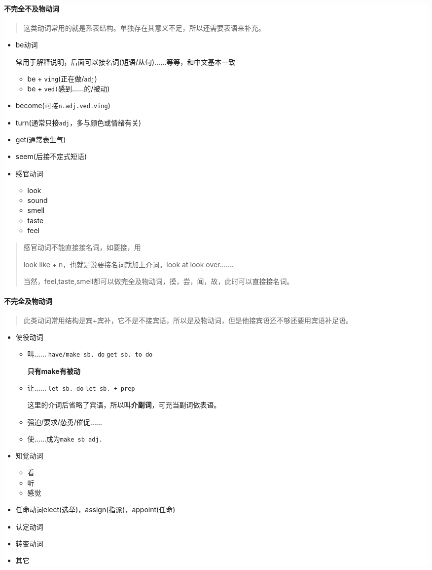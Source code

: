 #### 不完全不及物动词

> 这类动词常用的就是系表结构。单独存在其意义不足，所以还需要表语来补充。

* be动词

  常用于解释说明，后面可以接名词(短语/从句)……等等，和中文基本一致

  * be + `ving`(正在做/`adj`)
  * be + `ved(`感到……的/被动)

* become(可接`n.adj.ved.ving`)
* turn(通常只接`adj`，多与颜色或情绪有关)
* get(通常表生气)
* seem(后接不定式短语)
* 感官动词
  * look
  * sound
  * smell
  * taste
  * feel

> 感官动词不能直接接名词，如要接，用
>
> look like + n，也就是说要接名词就加上介词。look at look over.......
>
> 当然，feel,taste,smell都可以做完全及物动词，摸，尝，闻，故，此时可以直接接名词。

#### 不完全及物动词

> 此类动词常用结构是宾+宾补，它不是不接宾语，所以是及物动词，但是他接宾语还不够还要用宾语补足语。

* 使役动词

  * 叫…… `have/make sb. do` `get sb. to do`

    **只有make有被动**

  * 让…… `let sb. do`  `let sb. + prep`

    这里的介词后省略了宾语，所以叫**介副词**，可充当副词做表语。

  * 强迫/要求/怂勇/催促…… 

  * 使……成为`make sb adj.`

* 知觉动词

  * 看
  * 听
  * 感觉

* 任命动词elect(选举)，assign(指派)，appoint(任命) 

* 认定动词

* 转变动词

* 其它
